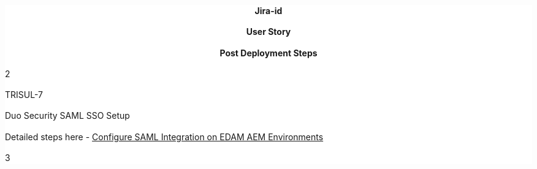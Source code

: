   <td style="border-top-color: windowtext; border-top-style: solid; border-top-width: 1pt; border-right-color: windowtext; border-right-style: solid; border-right-width: 1pt; border-bottom-color: windowtext; border-bottom-style: solid; border-bottom-width: 1pt; border-left-color: initial; border-left-style: none; border-left-width: initial; padding-top: 3.75pt; padding-right: 3.75pt; padding-bottom: 3.75pt; padding-left: 3.75pt;">
  <p class="MsoNormal" align="center" style="text-align: center;"><b>Jira-id</b></p>
  </td>
  <td style="border-top-color: windowtext; border-top-style: solid; border-top-width: 1pt; border-right-color: windowtext; border-right-style: solid; border-right-width: 1pt; border-bottom-color: windowtext; border-bottom-style: solid; border-bottom-width: 1pt; border-left-color: initial; border-left-style: none; border-left-width: initial; padding-top: 3.75pt; padding-right: 3.75pt; padding-bottom: 3.75pt; padding-left: 3.75pt;">
  <p class="MsoNormal" align="center" style="text-align: center;"><b>User Story</b></p>
  </td>
  <td style="border-top-color: windowtext; border-top-style: solid; border-top-width: 1pt; border-right-color: windowtext; border-right-style: solid; border-right-width: 1pt; border-bottom-color: windowtext; border-bottom-style: solid; border-bottom-width: 1pt; border-left-color: initial; border-left-style: none; border-left-width: initial; padding-top: 3.75pt; padding-right: 3.75pt; padding-bottom: 3.75pt; padding-left: 3.75pt;">
  <p class="MsoNormal" align="center" style="text-align: center;"><b>Post Deployment
  Steps</b></p>
  </td>
 </tr>
 <tr style="page-break-inside: avoid;">
  <td style="border-top-color: initial; border-top-style: none; border-top-width: initial; border-right-color: windowtext; border-right-style: solid; border-right-width: 1pt; border-bottom-color: windowtext; border-bottom-style: solid; border-bottom-width: 1pt; border-left-color: windowtext; border-left-style: solid; border-left-width: 1pt; padding-top: 3.75pt; padding-right: 3.75pt; padding-bottom: 3.75pt; padding-left: 3.75pt;">
  <p class="MsoNormal">2</p>
  </td>
  <td style="border-top-color: initial; border-top-style: none; border-top-width: initial; border-left-color: initial; border-left-style: none; border-left-width: initial; border-bottom-color: windowtext; border-bottom-style: solid; border-bottom-width: 1pt; border-right-color: windowtext; border-right-style: solid; border-right-width: 1pt; padding-top: 3.75pt; padding-right: 3.75pt; padding-bottom: 3.75pt; padding-left: 3.75pt;">
  <p class="MsoNormal">TRISUL-7</p>
  </td>
  <td style="border-top-color: initial; border-top-style: none; border-top-width: initial; border-left-color: initial; border-left-style: none; border-left-width: initial; border-bottom-color: windowtext; border-bottom-style: solid; border-bottom-width: 1pt; border-right-color: windowtext; border-right-style: solid; border-right-width: 1pt; padding-top: 3.75pt; padding-right: 3.75pt; padding-bottom: 3.75pt; padding-left: 3.75pt;">
  <p class="MsoNormal"><span class="summary">Duo Security SAML SSO Setup</span></p>
  </td>
  <td style="border-top-color: initial; border-top-style: none; border-top-width: initial; border-left-color: initial; border-left-style: none; border-left-width: initial; border-bottom-color: windowtext; border-bottom-style: solid; border-bottom-width: 1pt; border-right-color: windowtext; border-right-style: solid; border-right-width: 1pt; padding-top: 3.75pt; padding-right: 3.75pt; padding-bottom: 3.75pt; padding-left: 3.75pt;">
  <p class="MsoNormal">Detailed steps here - <a href="https://confluence.wsgc.com/display/PdM/Configure+SAML+Integration+on+EDAM+AEM+Environments">Configure
  SAML Integration on EDAM AEM Environments</a></p>
  </td>
 </tr>
 <tr style="page-break-inside: avoid;">
  <td style="border-top-color: initial; border-top-style: none; border-top-width: initial; border-right-color: windowtext; border-right-style: solid; border-right-width: 1pt; border-bottom-color: windowtext; border-bottom-style: solid; border-bottom-width: 1pt; border-left-color: windowtext; border-left-style: solid; border-left-width: 1pt; padding-top: 3.75pt; padding-right: 3.75pt; padding-bottom: 3.75pt; padding-left: 3.75pt;">
  <p class="MsoNormal">3</p>
  </td>
